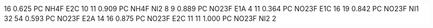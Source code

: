    <td style="text-align:right;"> 16 </td>
   <td style="text-align:right;"> 0.625 </td>
  </tr>
  <tr>
   <td style="text-align:left;"> PC </td>
   <td style="text-align:left;"> NH4F </td>
   <td style="text-align:left;"> E2C </td>
   <td style="text-align:right;"> 10 </td>
   <td style="text-align:right;"> 11 </td>
   <td style="text-align:right;"> 0.909 </td>
  </tr>
  <tr>
   <td style="text-align:left;"> PC </td>
   <td style="text-align:left;"> NH4F </td>
   <td style="text-align:left;"> NI2 </td>
   <td style="text-align:right;"> 8 </td>
   <td style="text-align:right;"> 9 </td>
   <td style="text-align:right;"> 0.889 </td>
  </tr>
  <tr>
   <td style="text-align:left;"> PC </td>
   <td style="text-align:left;"> NO23F </td>
   <td style="text-align:left;"> E1A </td>
   <td style="text-align:right;"> 4 </td>
   <td style="text-align:right;"> 11 </td>
   <td style="text-align:right;"> 0.364 </td>
  </tr>
  <tr>
   <td style="text-align:left;"> PC </td>
   <td style="text-align:left;"> NO23F </td>
   <td style="text-align:left;"> E1C </td>
   <td style="text-align:right;"> 16 </td>
   <td style="text-align:right;"> 19 </td>
   <td style="text-align:right;"> 0.842 </td>
  </tr>
  <tr>
   <td style="text-align:left;"> PC </td>
   <td style="text-align:left;"> NO23F </td>
   <td style="text-align:left;"> NI1 </td>
   <td style="text-align:right;"> 32 </td>
   <td style="text-align:right;"> 54 </td>
   <td style="text-align:right;"> 0.593 </td>
  </tr>
  <tr>
   <td style="text-align:left;"> PC </td>
   <td style="text-align:left;"> NO23F </td>
   <td style="text-align:left;"> E2A </td>
   <td style="text-align:right;"> 14 </td>
   <td style="text-align:right;"> 16 </td>
   <td style="text-align:right;"> 0.875 </td>
  </tr>
  <tr>
   <td style="text-align:left;"> PC </td>
   <td style="text-align:left;"> NO23F </td>
   <td style="text-align:left;"> E2C </td>
   <td style="text-align:right;"> 11 </td>
   <td style="text-align:right;"> 11 </td>
   <td style="text-align:right;"> 1.000 </td>
  </tr>
  <tr>
   <td style="text-align:left;"> PC </td>
   <td style="text-align:left;"> NO23F </td>
   <td style="text-align:left;"> NI2 </td>
   <td style="text-align:right;"> 2 </td>